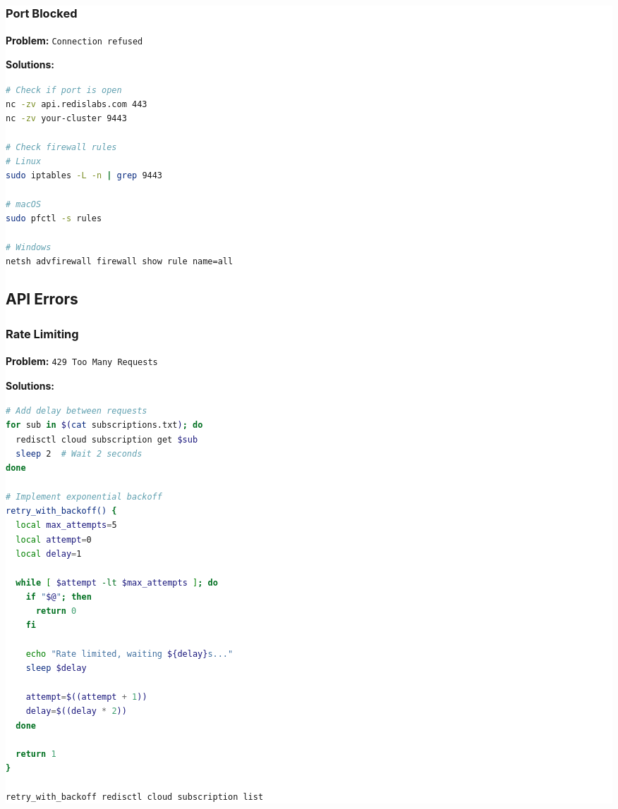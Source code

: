 ### Port Blocked

**Problem:** `Connection refused`

**Solutions:**
```bash
# Check if port is open
nc -zv api.redislabs.com 443
nc -zv your-cluster 9443

# Check firewall rules
# Linux
sudo iptables -L -n | grep 9443

# macOS
sudo pfctl -s rules

# Windows
netsh advfirewall firewall show rule name=all
```

## API Errors

### Rate Limiting

**Problem:** `429 Too Many Requests`

**Solutions:**
```bash
# Add delay between requests
for sub in $(cat subscriptions.txt); do
  redisctl cloud subscription get $sub
  sleep 2  # Wait 2 seconds
done

# Implement exponential backoff
retry_with_backoff() {
  local max_attempts=5
  local attempt=0
  local delay=1
  
  while [ $attempt -lt $max_attempts ]; do
    if "$@"; then
      return 0
    fi
    
    echo "Rate limited, waiting ${delay}s..."
    sleep $delay
    
    attempt=$((attempt + 1))
    delay=$((delay * 2))
  done
  
  return 1
}

retry_with_backoff redisctl cloud subscription list
```
